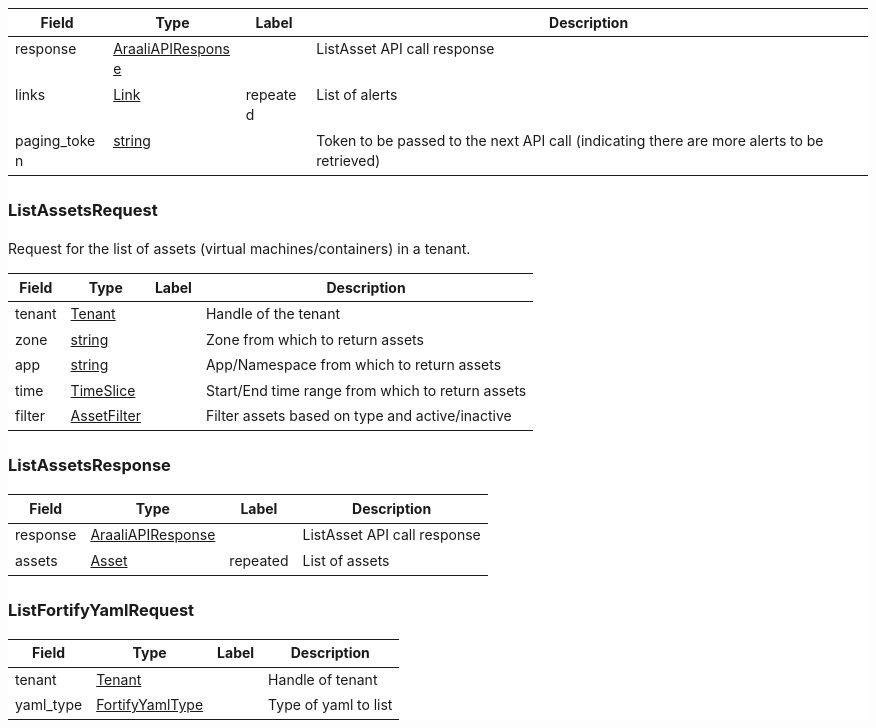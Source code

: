 | Field | Type | Label | Description |
| ----- | ---- | ----- | ----------- |
| response | [AraaliAPIResponse](#araali_api_service-AraaliAPIResponse) |  | ListAsset API call response |
| links | [Link](#araali_api_service-Link) | repeated | List of alerts |
| paging_token | [string](#string) |  | Token to be passed to the next API call (indicating there are more alerts to be retrieved) |






<a name="araali_api_service-ListAssetsRequest"></a>

### ListAssetsRequest
Request for the list of assets (virtual machines/containers) in a tenant.


| Field | Type | Label | Description |
| ----- | ---- | ----- | ----------- |
| tenant | [Tenant](#araali_api_service-Tenant) |  | Handle of the tenant |
| zone | [string](#string) |  | Zone from which to return assets |
| app | [string](#string) |  | App/Namespace from which to return assets |
| time | [TimeSlice](#araali_api_service-TimeSlice) |  | Start/End time range from which to return assets |
| filter | [AssetFilter](#araali_api_service-AssetFilter) |  | Filter assets based on type and active/inactive |






<a name="araali_api_service-ListAssetsResponse"></a>

### ListAssetsResponse



| Field | Type | Label | Description |
| ----- | ---- | ----- | ----------- |
| response | [AraaliAPIResponse](#araali_api_service-AraaliAPIResponse) |  | ListAsset API call response |
| assets | [Asset](#araali_api_service-Asset) | repeated | List of assets |






<a name="araali_api_service-ListFortifyYamlRequest"></a>

### ListFortifyYamlRequest



| Field | Type | Label | Description |
| ----- | ---- | ----- | ----------- |
| tenant | [Tenant](#araali_api_service-Tenant) |  | Handle of tenant |
| yaml_type | [FortifyYamlType](#araali_api_service-FortifyYamlType) |  | Type of yaml to list |
